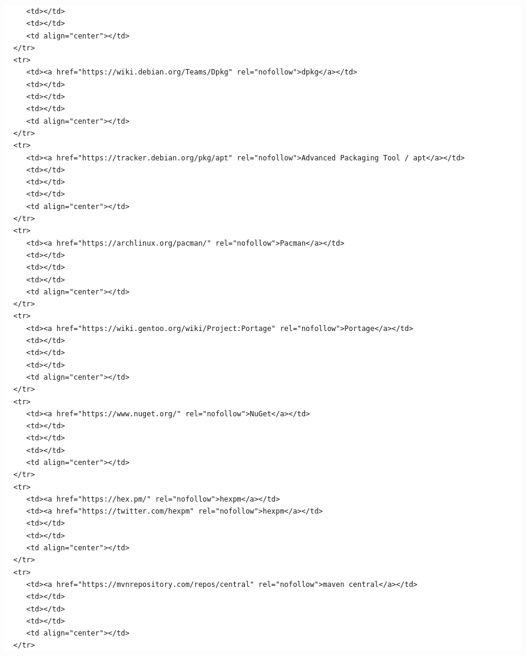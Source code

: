          <td></td>
         <td></td>
         <td align="center"></td>
      </tr>
      <tr>
         <td><a href="https://wiki.debian.org/Teams/Dpkg" rel="nofollow">dpkg</a></td>
         <td></td>
         <td></td>
         <td></td>
         <td align="center"></td>
      </tr>
      <tr>
         <td><a href="https://tracker.debian.org/pkg/apt" rel="nofollow">Advanced Packaging Tool / apt</a></td>
         <td></td>
         <td></td>
         <td></td>
         <td align="center"></td>
      </tr>
      <tr>
         <td><a href="https://archlinux.org/pacman/" rel="nofollow">Pacman</a></td>
         <td></td>
         <td></td>
         <td></td>
         <td align="center"></td>
      </tr>
      <tr>
         <td><a href="https://wiki.gentoo.org/wiki/Project:Portage" rel="nofollow">Portage</a></td>
         <td></td>
         <td></td>
         <td></td>
         <td align="center"></td>
      </tr>
      <tr>
         <td><a href="https://www.nuget.org/" rel="nofollow">NuGet</a></td>
         <td></td>
         <td></td>
         <td></td>
         <td align="center"></td>
      </tr>
      <tr>
         <td><a href="https://hex.pm/" rel="nofollow">hexpm</a></td>
         <td><a href="https://twitter.com/hexpm" rel="nofollow">hexpm</a></td>
         <td></td>
         <td></td>
         <td align="center"></td>
      </tr>
      <tr>
         <td><a href="https://mvnrepository.com/repos/central" rel="nofollow">maven central</a></td>
         <td></td>
         <td></td>
         <td></td>
         <td align="center"></td>
      </tr>
   </tbody>
</table>
